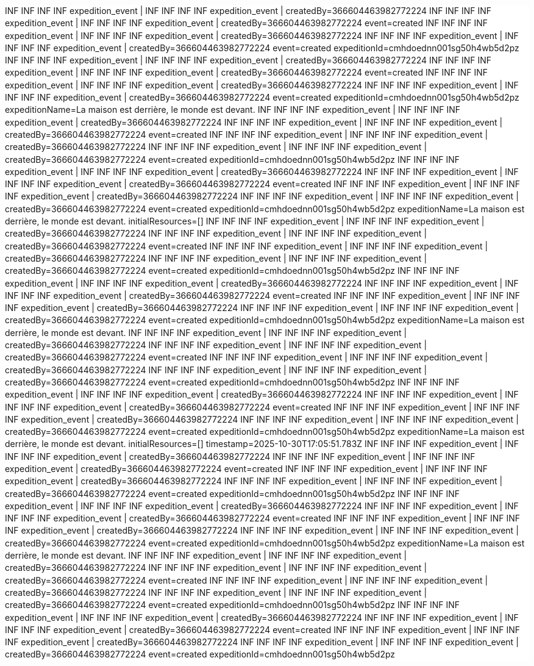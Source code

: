 INF INF INF INF expedition_event | INF INF INF INF expedition_event | createdBy=366604463982772224 INF INF INF INF expedition_event | INF INF INF INF expedition_event | createdBy=366604463982772224 event=created INF INF INF INF expedition_event | INF INF INF INF expedition_event | createdBy=366604463982772224 INF INF INF INF expedition_event | INF INF INF INF expedition_event | createdBy=366604463982772224 event=created expeditionId=cmhdoednn001sg50h4wb5d2pz INF INF INF INF expedition_event | INF INF INF INF expedition_event | createdBy=366604463982772224 INF INF INF INF expedition_event | INF INF INF INF expedition_event | createdBy=366604463982772224 event=created INF INF INF INF expedition_event | INF INF INF INF expedition_event | createdBy=366604463982772224 INF INF INF INF expedition_event | INF INF INF INF expedition_event | createdBy=366604463982772224 event=created expeditionId=cmhdoednn001sg50h4wb5d2pz expeditionName=La maison est derrière, le monde est devant. INF INF INF INF expedition_event | INF INF INF INF expedition_event | createdBy=366604463982772224 INF INF INF INF expedition_event | INF INF INF INF expedition_event | createdBy=366604463982772224 event=created INF INF INF INF expedition_event | INF INF INF INF expedition_event | createdBy=366604463982772224 INF INF INF INF expedition_event | INF INF INF INF expedition_event | createdBy=366604463982772224 event=created expeditionId=cmhdoednn001sg50h4wb5d2pz INF INF INF INF expedition_event | INF INF INF INF expedition_event | createdBy=366604463982772224 INF INF INF INF expedition_event | INF INF INF INF expedition_event | createdBy=366604463982772224 event=created INF INF INF INF expedition_event | INF INF INF INF expedition_event | createdBy=366604463982772224 INF INF INF INF expedition_event | INF INF INF INF expedition_event | createdBy=366604463982772224 event=created expeditionId=cmhdoednn001sg50h4wb5d2pz expeditionName=La maison est derrière, le monde est devant. initialResources=[] INF INF INF INF expedition_event | INF INF INF INF expedition_event | createdBy=366604463982772224 INF INF INF INF expedition_event | INF INF INF INF expedition_event | createdBy=366604463982772224 event=created INF INF INF INF expedition_event | INF INF INF INF expedition_event | createdBy=366604463982772224 INF INF INF INF expedition_event | INF INF INF INF expedition_event | createdBy=366604463982772224 event=created expeditionId=cmhdoednn001sg50h4wb5d2pz INF INF INF INF expedition_event | INF INF INF INF expedition_event | createdBy=366604463982772224 INF INF INF INF expedition_event | INF INF INF INF expedition_event | createdBy=366604463982772224 event=created INF INF INF INF expedition_event | INF INF INF INF expedition_event | createdBy=366604463982772224 INF INF INF INF expedition_event | INF INF INF INF expedition_event | createdBy=366604463982772224 event=created expeditionId=cmhdoednn001sg50h4wb5d2pz expeditionName=La maison est derrière, le monde est devant. INF INF INF INF expedition_event | INF INF INF INF expedition_event | createdBy=366604463982772224 INF INF INF INF expedition_event | INF INF INF INF expedition_event | createdBy=366604463982772224 event=created INF INF INF INF expedition_event | INF INF INF INF expedition_event | createdBy=366604463982772224 INF INF INF INF expedition_event | INF INF INF INF expedition_event | createdBy=366604463982772224 event=created expeditionId=cmhdoednn001sg50h4wb5d2pz INF INF INF INF expedition_event | INF INF INF INF expedition_event | createdBy=366604463982772224 INF INF INF INF expedition_event | INF INF INF INF expedition_event | createdBy=366604463982772224 event=created INF INF INF INF expedition_event | INF INF INF INF expedition_event | createdBy=366604463982772224 INF INF INF INF expedition_event | INF INF INF INF expedition_event | createdBy=366604463982772224 event=created expeditionId=cmhdoednn001sg50h4wb5d2pz expeditionName=La maison est derrière, le monde est devant. initialResources=[] timestamp=2025-10-30T17:05:51.783Z INF INF INF INF expedition_event | INF INF INF INF expedition_event | createdBy=366604463982772224 INF INF INF INF expedition_event | INF INF INF INF expedition_event | createdBy=366604463982772224 event=created INF INF INF INF expedition_event | INF INF INF INF expedition_event | createdBy=366604463982772224 INF INF INF INF expedition_event | INF INF INF INF expedition_event | createdBy=366604463982772224 event=created expeditionId=cmhdoednn001sg50h4wb5d2pz INF INF INF INF expedition_event | INF INF INF INF expedition_event | createdBy=366604463982772224 INF INF INF INF expedition_event | INF INF INF INF expedition_event | createdBy=366604463982772224 event=created INF INF INF INF expedition_event | INF INF INF INF expedition_event | createdBy=366604463982772224 INF INF INF INF expedition_event | INF INF INF INF expedition_event | createdBy=366604463982772224 event=created expeditionId=cmhdoednn001sg50h4wb5d2pz expeditionName=La maison est derrière, le monde est devant. INF INF INF INF expedition_event | INF INF INF INF expedition_event | createdBy=366604463982772224 INF INF INF INF expedition_event | INF INF INF INF expedition_event | createdBy=366604463982772224 event=created INF INF INF INF expedition_event | INF INF INF INF expedition_event | createdBy=366604463982772224 INF INF INF INF expedition_event | INF INF INF INF expedition_event | createdBy=366604463982772224 event=created expeditionId=cmhdoednn001sg50h4wb5d2pz INF INF INF INF expedition_event | INF INF INF INF expedition_event | createdBy=366604463982772224 INF INF INF INF expedition_event | INF INF INF INF expedition_event | createdBy=366604463982772224 event=created INF INF INF INF expedition_event | INF INF INF INF expedition_event | createdBy=366604463982772224 INF INF INF INF expedition_event | INF INF INF INF expedition_event | createdBy=366604463982772224 event=created expeditionId=cmhdoednn001sg50h4wb5d2pz